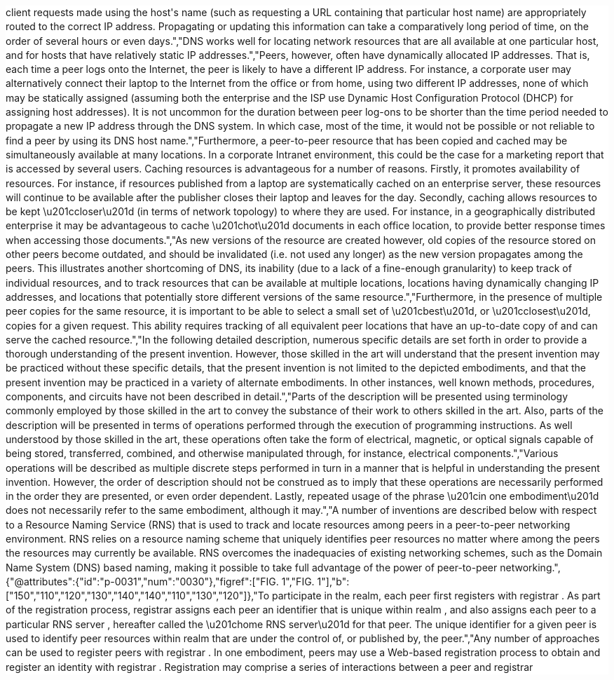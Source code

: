 client requests made using the host's name (such as requesting a URL containing that particular host name) are appropriately routed to the correct IP address. Propagating or updating this information can take a comparatively long period of time, on the order of several hours or even days.","DNS works well for locating network resources that are all available at one particular host, and for hosts that have relatively static IP addresses.","Peers, however, often have dynamically allocated IP addresses. That is, each time a peer logs onto the Internet, the peer is likely to have a different IP address. For instance, a corporate user may alternatively connect their laptop to the Internet from the office or from home, using two different IP addresses, none of which may be statically assigned (assuming both the enterprise and the ISP use Dynamic Host Configuration Protocol (DHCP) for assigning host addresses). It is not uncommon for the duration between peer log-ons to be shorter than the time period needed to propagate a new IP address through the DNS system. In which case, most of the time, it would not be possible or not reliable to find a peer by using its DNS host name.","Furthermore, a peer-to-peer resource that has been copied and cached may be simultaneously available at many locations. In a corporate Intranet environment, this could be the case for a marketing report that is accessed by several users. Caching resources is advantageous for a number of reasons. Firstly, it promotes availability of resources. For instance, if resources published from a laptop are systematically cached on an enterprise server, these resources will continue to be available after the publisher closes their laptop and leaves for the day. Secondly, caching allows resources to be kept \u201ccloser\u201d (in terms of network topology) to where they are used. For instance, in a geographically distributed enterprise it may be advantageous to cache \u201chot\u201d documents in each office location, to provide better response times when accessing those documents.","As new versions of the resource are created however, old copies of the resource stored on other peers become outdated, and should be invalidated (i.e. not used any longer) as the new version propagates among the peers. This illustrates another shortcoming of DNS, its inability (due to a lack of a fine-enough granularity) to keep track of individual resources, and to track resources that can be available at multiple locations, locations having dynamically changing IP addresses, and locations that potentially store different versions of the same resource.","Furthermore, in the presence of multiple peer copies for the same resource, it is important to be able to select a small set of \u201cbest\u201d, or \u201cclosest\u201d, copies for a given request. This ability requires tracking of all equivalent peer locations that have an up-to-date copy of and can serve the cached resource.","In the following detailed description, numerous specific details are set forth in order to provide a thorough understanding of the present invention. However, those skilled in the art will understand that the present invention may be practiced without these specific details, that the present invention is not limited to the depicted embodiments, and that the present invention may be practiced in a variety of alternate embodiments. In other instances, well known methods, procedures, components, and circuits have not been described in detail.","Parts of the description will be presented using terminology commonly employed by those skilled in the art to convey the substance of their work to others skilled in the art. Also, parts of the description will be presented in terms of operations performed through the execution of programming instructions. As well understood by those skilled in the art, these operations often take the form of electrical, magnetic, or optical signals capable of being stored, transferred, combined, and otherwise manipulated through, for instance, electrical components.","Various operations will be described as multiple discrete steps performed in turn in a manner that is helpful in understanding the present invention. However, the order of description should not be construed as to imply that these operations are necessarily performed in the order they are presented, or even order dependent. Lastly, repeated usage of the phrase \u201cin one embodiment\u201d does not necessarily refer to the same embodiment, although it may.","A number of inventions are described below with respect to a Resource Naming Service (RNS) that is used to track and locate resources among peers in a peer-to-peer networking environment. RNS relies on a resource naming scheme that uniquely identifies peer resources no matter where among the peers the resources may currently be available. RNS overcomes the inadequacies of existing networking schemes, such as the Domain Name System (DNS) based naming, making it possible to take full advantage of the power of peer-to-peer networking.",{"@attributes":{"id":"p-0031","num":"0030"},"figref":["FIG. 1","FIG. 1"],"b":["150","110","120","130","140","140","110","130","120"]},"To participate in the realm, each peer  first registers with registrar . As part of the registration process, registrar  assigns each peer an identifier that is unique within realm , and also assigns each peer to a particular RNS server , hereafter called the \u201chome RNS server\u201d for that peer. The unique identifier for a given peer  is used to identify peer resources within realm  that are under the control of, or published by, the peer.","Any number of approaches can be used to register peers  with registrar . In one embodiment, peers  may use a Web-based registration process to obtain and register an identity with registrar . Registration may comprise a series of interactions between a peer  and registrar